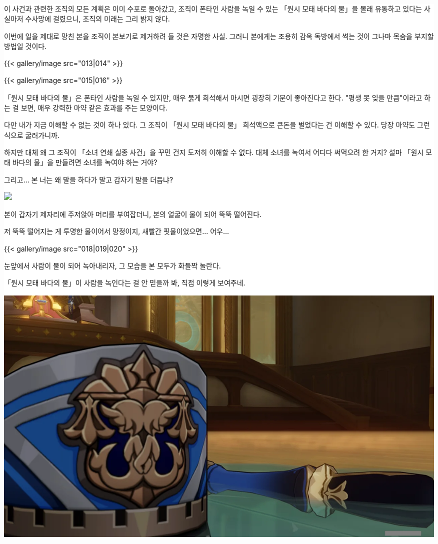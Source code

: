 이 사건과 관련한 조직의 모든 계획은 이미 수포로 돌아갔고, 조직이 폰타인 사람을 녹일 수 있는 「원시 모태 바다의 물」을 몰래 유통하고 있다는 사실마저 수사망에 걸렸으니, 조직의 미래는 그리 밝지 않다.

이번에 일을 제대로 망친 본을 조직이 본보기로 제거하려 들 것은 자명한 사실. 그러니 본에게는 조용히 감옥 독방에서 썩는 것이 그나마 목숨을 부지할 방법일 것이다.

{{< gallery/image src="013|014" >}}

{{< gallery/image src="015|016" >}}

「원시 모태 바다의 물」은 폰타인 사람을 녹일 수 있지만, 매우 묽게 희석해서 마시면 굉장히 기분이 좋아진다고 한다. "평생 못 잊을 만큼"이라고 하는 걸 보면, 매우 강력한 마약 같은 효과를 주는 모양이다.

다만 내가 지금 이해할 수 없는 것이 하나 있다. 그 조직이 「원시 모태 바다의 물」 희석액으로 큰돈을 벌었다는 건 이해할 수 있다. 당장 마약도 그런 식으로 굴러가니까.

하지만 대체 왜 그 조직이 「소녀 연쇄 실종 사건」을 꾸민 건지 도저히 이해할 수 없다. 대체 소녀를 녹여서 어디다 써먹으려 한 거지? 설마 「원시 모태 바다의 물」을 만들려면 소녀를 녹여야 하는 거야?

그리고... 본 너는 왜 말을 하다가 말고 갑자기 말을 더듬냐?

![](017.webp)

본이 갑자기 제자리에 주저앉아 머리를 부여잡더니, 본의 얼굴이 물이 되어 뚝뚝 떨어진다.

저 뚝뚝 떨어지는 게 투명한 물이어서 망정이지, 새빨간 핏물이었으면... 어우...

{{< gallery/image src="018|019|020" >}}

눈앞에서 사람이 물이 되어 녹아내리자, 그 모습을 본 모두가 화들짝 놀란다.

「원시 모태 바다의 물」이 사람을 녹인다는 걸 안 믿을까 봐, 직접 이렇게 보여주네.

![](021.webp)

